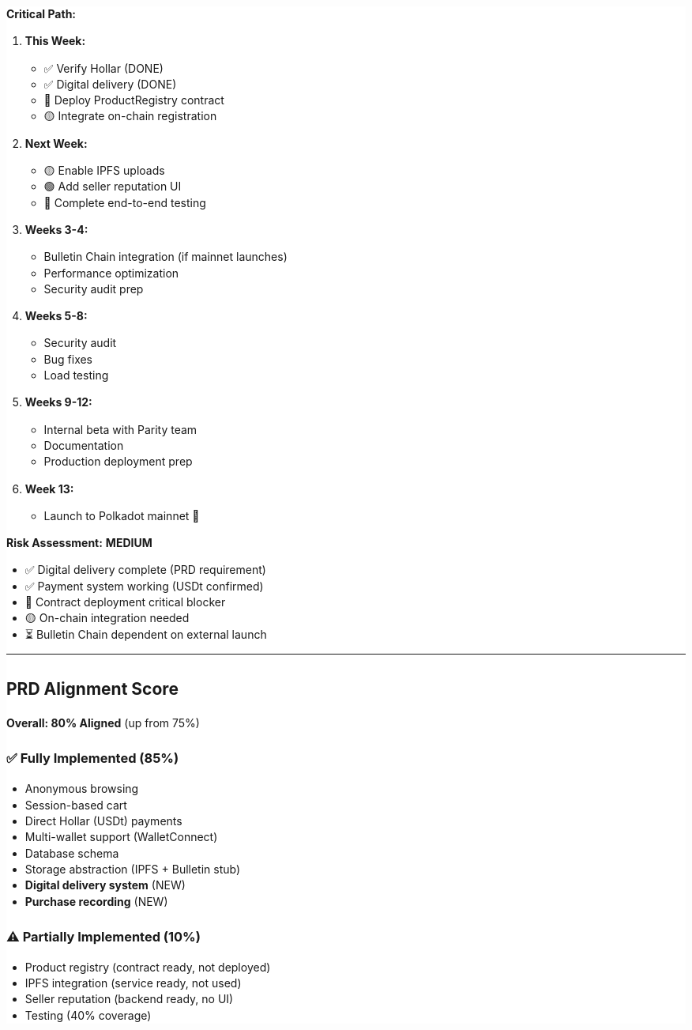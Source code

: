 **Critical Path:**
1. **This Week:**
   - ✅ Verify Hollar (DONE)
   - ✅ Digital delivery (DONE)
   - 🔴 Deploy ProductRegistry contract
   - 🟡 Integrate on-chain registration

2. **Next Week:**
   - 🟡 Enable IPFS uploads
   - 🟢 Add seller reputation UI
   - 🔴 Complete end-to-end testing

3. **Weeks 3-4:**
   - Bulletin Chain integration (if mainnet launches)
   - Performance optimization
   - Security audit prep

4. **Weeks 5-8:**
   - Security audit
   - Bug fixes
   - Load testing

5. **Weeks 9-12:**
   - Internal beta with Parity team
   - Documentation
   - Production deployment prep

6. **Week 13:**
   - Launch to Polkadot mainnet 🚀

**Risk Assessment:** **MEDIUM**
- ✅ Digital delivery complete (PRD requirement)
- ✅ Payment system working (USDt confirmed)
- 🔴 Contract deployment critical blocker
- 🟡 On-chain integration needed
- ⏳ Bulletin Chain dependent on external launch

---

## PRD Alignment Score

**Overall: 80% Aligned** (up from 75%)

### ✅ Fully Implemented (85%)
- Anonymous browsing
- Session-based cart
- Direct Hollar (USDt) payments
- Multi-wallet support (WalletConnect)
- Database schema
- Storage abstraction (IPFS + Bulletin stub)
- **Digital delivery system** (NEW)
- **Purchase recording** (NEW)

### ⚠️ Partially Implemented (10%)
- Product registry (contract ready, not deployed)
- IPFS integration (service ready, not used)
- Seller reputation (backend ready, no UI)
- Testing (40% coverage)
